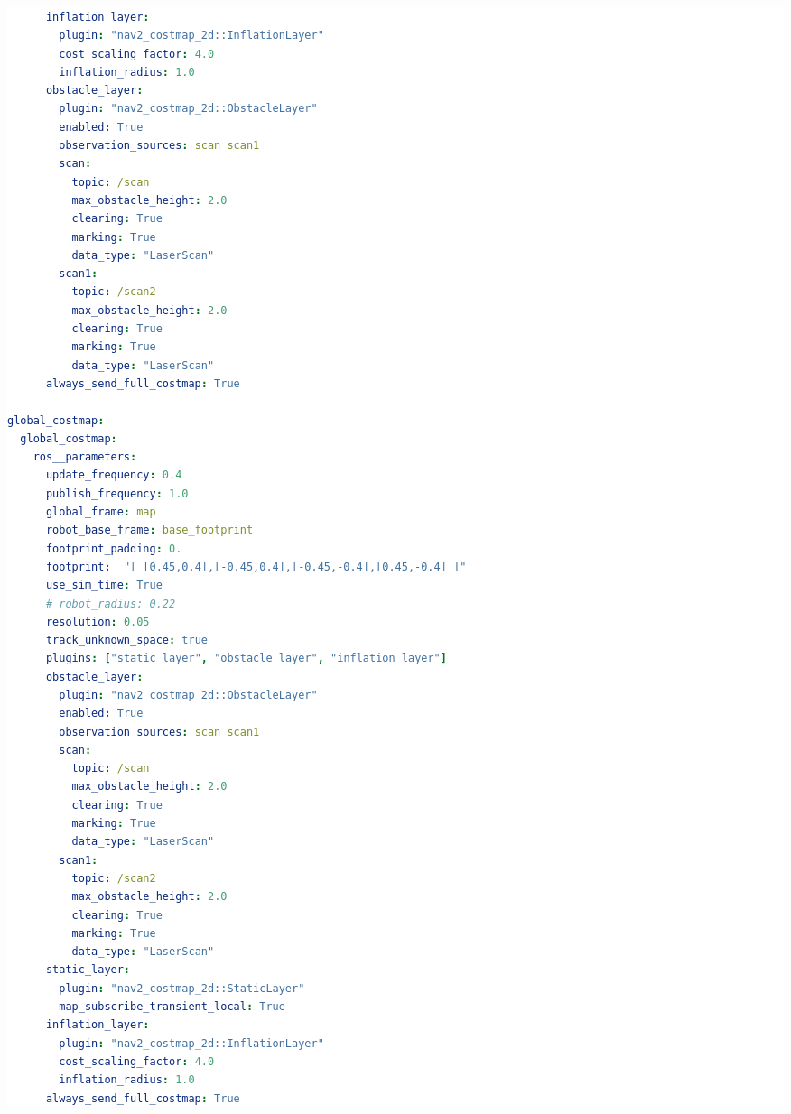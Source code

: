 ```yaml
      inflation_layer:
        plugin: "nav2_costmap_2d::InflationLayer"
        cost_scaling_factor: 4.0
        inflation_radius: 1.0
      obstacle_layer:
        plugin: "nav2_costmap_2d::ObstacleLayer"
        enabled: True
        observation_sources: scan scan1
        scan:
          topic: /scan
          max_obstacle_height: 2.0
          clearing: True
          marking: True
          data_type: "LaserScan"
        scan1:
          topic: /scan2
          max_obstacle_height: 2.0
          clearing: True
          marking: True
          data_type: "LaserScan"
      always_send_full_costmap: True

global_costmap:
  global_costmap:
    ros__parameters:
      update_frequency: 0.4
      publish_frequency: 1.0
      global_frame: map
      robot_base_frame: base_footprint
      footprint_padding: 0.
      footprint:  "[ [0.45,0.4],[-0.45,0.4],[-0.45,-0.4],[0.45,-0.4] ]"
      use_sim_time: True
      # robot_radius: 0.22
      resolution: 0.05
      track_unknown_space: true
      plugins: ["static_layer", "obstacle_layer", "inflation_layer"]
      obstacle_layer:
        plugin: "nav2_costmap_2d::ObstacleLayer"
        enabled: True
        observation_sources: scan scan1
        scan:
          topic: /scan
          max_obstacle_height: 2.0
          clearing: True
          marking: True
          data_type: "LaserScan"
        scan1:
          topic: /scan2
          max_obstacle_height: 2.0
          clearing: True
          marking: True
          data_type: "LaserScan"
      static_layer:
        plugin: "nav2_costmap_2d::StaticLayer"
        map_subscribe_transient_local: True
      inflation_layer:
        plugin: "nav2_costmap_2d::InflationLayer"
        cost_scaling_factor: 4.0
        inflation_radius: 1.0
      always_send_full_costmap: True
```
